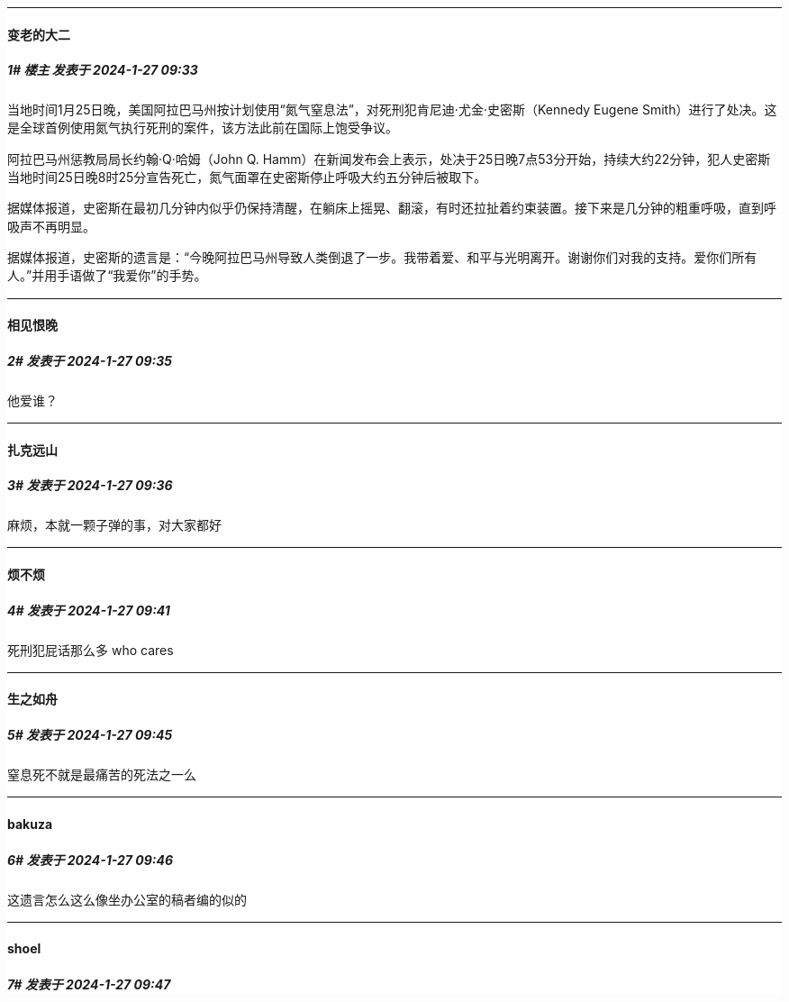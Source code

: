 
*****

####  变老的大二  
##### 1#       楼主       发表于 2024-1-27 09:33

当地时间1月25日晚，美国阿拉巴马州按计划使用“氮气窒息法”，对死刑犯肯尼迪·尤金·史密斯（Kennedy Eugene Smith）进行了处决。这是全球首例使用氮气执行死刑的案件，该方法此前在国际上饱受争议。

阿拉巴马州惩教局局长约翰·Q·哈姆（John Q. Hamm）在新闻发布会上表示，处决于25日晚7点53分开始，持续大约22分钟，犯人史密斯当地时间25日晚8时25分宣告死亡，氮气面罩在史密斯停止呼吸大约五分钟后被取下。

据媒体报道，史密斯在最初几分钟内似乎仍保持清醒，在躺床上摇晃、翻滚，有时还拉扯着约束装置。接下来是几分钟的粗重呼吸，直到呼吸声不再明显。

据媒体报道，史密斯的遗言是：“今晚阿拉巴马州导致人类倒退了一步。我带着爱、和平与光明离开。谢谢你们对我的支持。爱你们所有人。”并用手语做了“我爱你”的手势。

*****

####  相见恨晚  
##### 2#       发表于 2024-1-27 09:35

他爱谁？

*****

####  扎克远山  
##### 3#       发表于 2024-1-27 09:36

麻烦，本就一颗子弹的事，对大家都好

*****

####  烦不烦  
##### 4#       发表于 2024-1-27 09:41

死刑犯屁话那么多 who cares

*****

####  生之如舟  
##### 5#       发表于 2024-1-27 09:45

窒息死不就是最痛苦的死法之一么

*****

####  bakuza  
##### 6#       发表于 2024-1-27 09:46

这遗言怎么这么像坐办公室的稿者编的似的

*****

####  shoel  
##### 7#       发表于 2024-1-27 09:47
